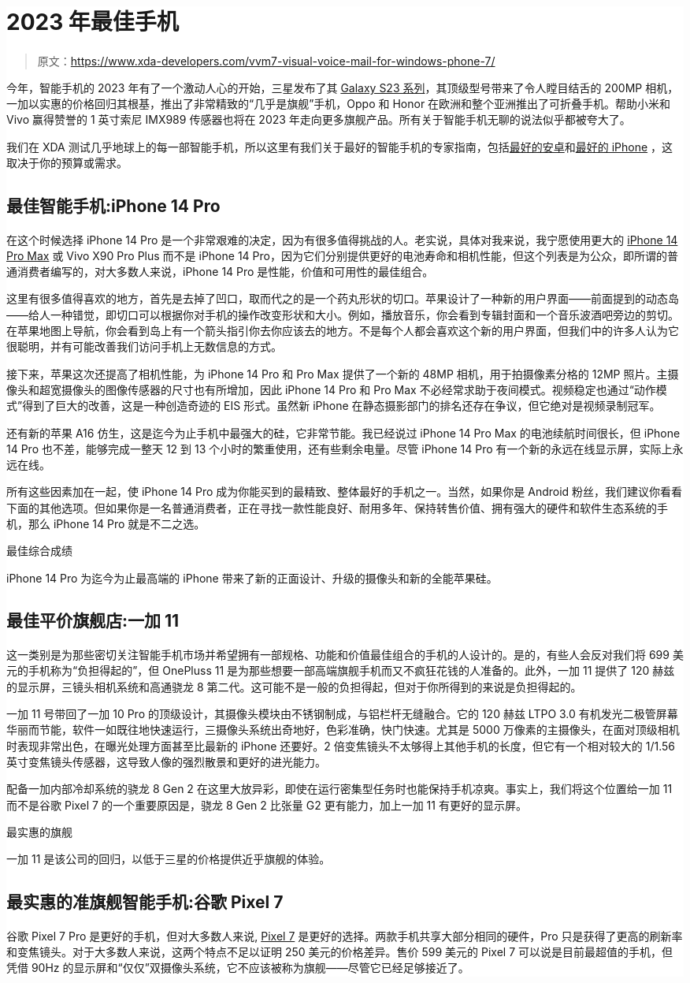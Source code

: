 # 2023 年最佳手机

> 原文：<https://www.xda-developers.com/vvm7-visual-voice-mail-for-windows-phone-7/>

今年，智能手机的 2023 年有了一个激动人心的开始，三星发布了其 [Galaxy S23 系列](https://www.xda-developers.com/samsung-galaxy-s23/)，其顶级型号带来了令人瞠目结舌的 200MP 相机，一加以实惠的价格回归其根基，推出了非常精致的“几乎是旗舰”手机，Oppo 和 Honor 在欧洲和整个亚洲推出了可折叠手机。帮助小米和 Vivo 赢得赞誉的 1 英寸索尼 IMX989 传感器也将在 2023 年走向更多旗舰产品。所有关于智能手机无聊的说法似乎都被夸大了。

我们在 XDA 测试几乎地球上的每一部智能手机，所以这里有我们关于最好的智能手机的专家指南，包括[最好的安卓](https://www.xda-developers.com/best-android-phones/)和[最好的 iPhone](https://www.xda-developers.com/best-iphone/) ，这取决于你的预算或需求。

## 最佳智能手机:iPhone 14 Pro

在这个时候选择 iPhone 14 Pro 是一个非常艰难的决定，因为有很多值得挑战的人。老实说，具体对我来说，我宁愿使用更大的 [iPhone 14 Pro Max](https://www.xda-developers.com/apple-iphone-14-pro-max-review/) 或 Vivo X90 Pro Plus 而不是 iPhone 14 Pro，因为它们分别提供更好的电池寿命和相机性能，但这个列表是为公众，即所谓的普通消费者编写的，对大多数人来说，iPhone 14 Pro 是性能，价值和可用性的最佳组合。

这里有很多值得喜欢的地方，首先是去掉了凹口，取而代之的是一个药丸形状的切口。苹果设计了一种新的用户界面——前面提到的动态岛——给人一种错觉，即切口可以根据你对手机的操作改变形状和大小。例如，播放音乐，你会看到专辑封面和一个音乐波酒吧旁边的剪切。在苹果地图上导航，你会看到岛上有一个箭头指引你去你应该去的地方。不是每个人都会喜欢这个新的用户界面，但我们中的许多人认为它很聪明，并有可能改善我们访问手机上无数信息的方式。

接下来，苹果这次还提高了相机性能，为 iPhone 14 Pro 和 Pro Max 提供了一个新的 48MP 相机，用于拍摄像素分格的 12MP 照片。主摄像头和超宽摄像头的图像传感器的尺寸也有所增加，因此 iPhone 14 Pro 和 Pro Max 不必经常求助于夜间模式。视频稳定也通过“动作模式”得到了巨大的改善，这是一种创造奇迹的 EIS 形式。虽然新 iPhone 在静态摄影部门的排名还存在争议，但它绝对是视频录制冠军。

还有新的苹果 A16 仿生，这是迄今为止手机中最强大的硅，它非常节能。我已经说过 iPhone 14 Pro Max 的电池续航时间很长，但 iPhone 14 Pro 也不差，能够完成一整天 12 到 13 个小时的繁重使用，还有些剩余电量。尽管 iPhone 14 Pro 有一个新的永远在线显示屏，实际上永远在线。

所有这些因素加在一起，使 iPhone 14 Pro 成为你能买到的最精致、整体最好的手机之一。当然，如果你是 Android 粉丝，我们建议你看看下面的其他选项。但如果你是一名普通消费者，正在寻找一款性能良好、耐用多年、保持转售价值、拥有强大的硬件和软件生态系统的手机，那么 iPhone 14 Pro 就是不二之选。

最佳综合成绩

iPhone 14 Pro 为迄今为止最高端的 iPhone 带来了新的正面设计、升级的摄像头和新的全能苹果硅。

## 最佳平价旗舰店:一加 11

这一类别是为那些密切关注智能手机市场并希望拥有一部规格、功能和价值最佳组合的手机的人设计的。是的，有些人会反对我们将 699 美元的手机称为“负担得起的”，但 OnePluss 11 是为那些想要一部高端旗舰手机而又不疯狂花钱的人准备的。此外，一加 11 提供了 120 赫兹的显示屏，三镜头相机系统和高通骁龙 8 第二代。这可能不是一般的负担得起，但对于你所得到的来说是负担得起的。

一加 11 号带回了一加 10 Pro 的顶级设计，其摄像头模块由不锈钢制成，与铝栏杆无缝融合。它的 120 赫兹 LTPO 3.0 有机发光二极管屏幕华丽而节能，软件一如既往地快速运行，三摄像头系统出奇地好，色彩准确，快门快速。尤其是 5000 万像素的主摄像头，在面对顶级相机时表现非常出色，在曝光处理方面甚至比最新的 iPhone 还要好。2 倍变焦镜头不太够得上其他手机的长度，但它有一个相对较大的 1/1.56 英寸变焦镜头传感器，这导致人像的强烈散景和更好的进光能力。

配备一加内部冷却系统的骁龙 8 Gen 2 在这里大放异彩，即使在运行密集型任务时也能保持手机凉爽。事实上，我们将这个位置给一加 11 而不是谷歌 Pixel 7 的一个重要原因是，骁龙 8 Gen 2 比张量 G2 更有能力，加上一加 11 有更好的显示屏。

最实惠的旗舰

一加 11 是该公司的回归，以低于三星的价格提供近乎旗舰的体验。

## 最实惠的准旗舰智能手机:谷歌 Pixel 7

谷歌 Pixel 7 Pro 是更好的手机，但对大多数人来说, [Pixel 7](https://www.xda-developers.com/google-pixel-7-review/) 是更好的选择。两款手机共享大部分相同的硬件，Pro 只是获得了更高的刷新率和变焦镜头。对于大多数人来说，这两个特点不足以证明 250 美元的价格差异。售价 599 美元的 Pixel 7 可以说是目前最超值的手机，但凭借 90Hz 的显示屏和“仅仅”双摄像头系统，它不应该被称为旗舰——尽管它已经足够接近了。

